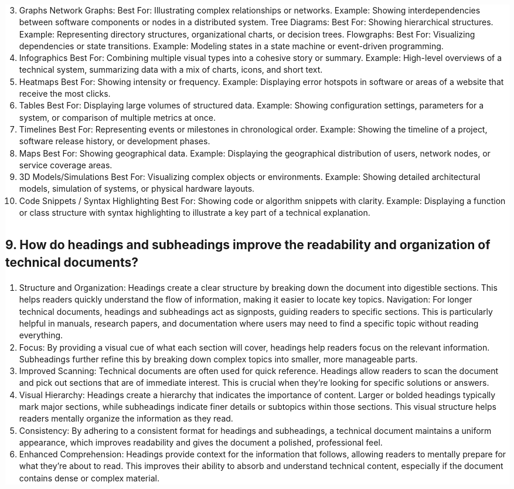 3. Graphs
Network Graphs:
Best For: Illustrating complex relationships or networks.
Example: Showing interdependencies between software components or nodes in a distributed system.
Tree Diagrams:
Best For: Showing hierarchical structures.
Example: Representing directory structures, organizational charts, or decision trees.
Flowgraphs:
Best For: Visualizing dependencies or state transitions.
Example: Modeling states in a state machine or event-driven programming.
4. Infographics
Best For: Combining multiple visual types into a cohesive story or summary.
Example: High-level overviews of a technical system, summarizing data with a mix of charts, icons, and short text.
5. Heatmaps
Best For: Showing intensity or frequency.
Example: Displaying error hotspots in software or areas of a website that receive the most clicks.
6. Tables
Best For: Displaying large volumes of structured data.
Example: Showing configuration settings, parameters for a system, or comparison of multiple metrics at once.
7. Timelines
Best For: Representing events or milestones in chronological order.
Example: Showing the timeline of a project, software release history, or development phases.
8. Maps
Best For: Showing geographical data.
Example: Displaying the geographical distribution of users, network nodes, or service coverage areas.
9. 3D Models/Simulations
Best For: Visualizing complex objects or environments.
Example: Showing detailed architectural models, simulation of systems, or physical hardware layouts.
10. Code Snippets / Syntax Highlighting
Best For: Showing code or algorithm snippets with clarity.
Example: Displaying a function or class structure with syntax highlighting to illustrate a key part of a technical explanation.

## 9. How do headings and subheadings improve the readability and organization of technical documents?
1. Structure and Organization: Headings create a clear structure by breaking down the document into digestible sections. This helps readers quickly understand the flow of information, making it easier to locate key topics.
Navigation: For longer technical documents, headings and subheadings act as signposts, guiding readers to specific sections. This is particularly helpful in manuals, research papers, and documentation where users may need to find a specific topic without reading everything.
2. Focus: By providing a visual cue of what each section will cover, headings help readers focus on the relevant information. Subheadings further refine this by breaking down complex topics into smaller, more manageable parts.
3. Improved Scanning: Technical documents are often used for quick reference. Headings allow readers to scan the document and pick out sections that are of immediate interest. This is crucial when they’re looking for specific solutions or answers.
4. Visual Hierarchy: Headings create a hierarchy that indicates the importance of content. Larger or bolded headings typically mark major sections, while subheadings indicate finer details or subtopics within those sections. This visual structure helps readers mentally organize the information as they read.
5. Consistency: By adhering to a consistent format for headings and subheadings, a technical document maintains a uniform appearance, which improves readability and gives the document a polished, professional feel.
6. Enhanced Comprehension: Headings provide context for the information that follows, allowing readers to mentally prepare for what they’re about to read. This improves their ability to absorb and understand technical content, especially if the document contains dense or complex material.
